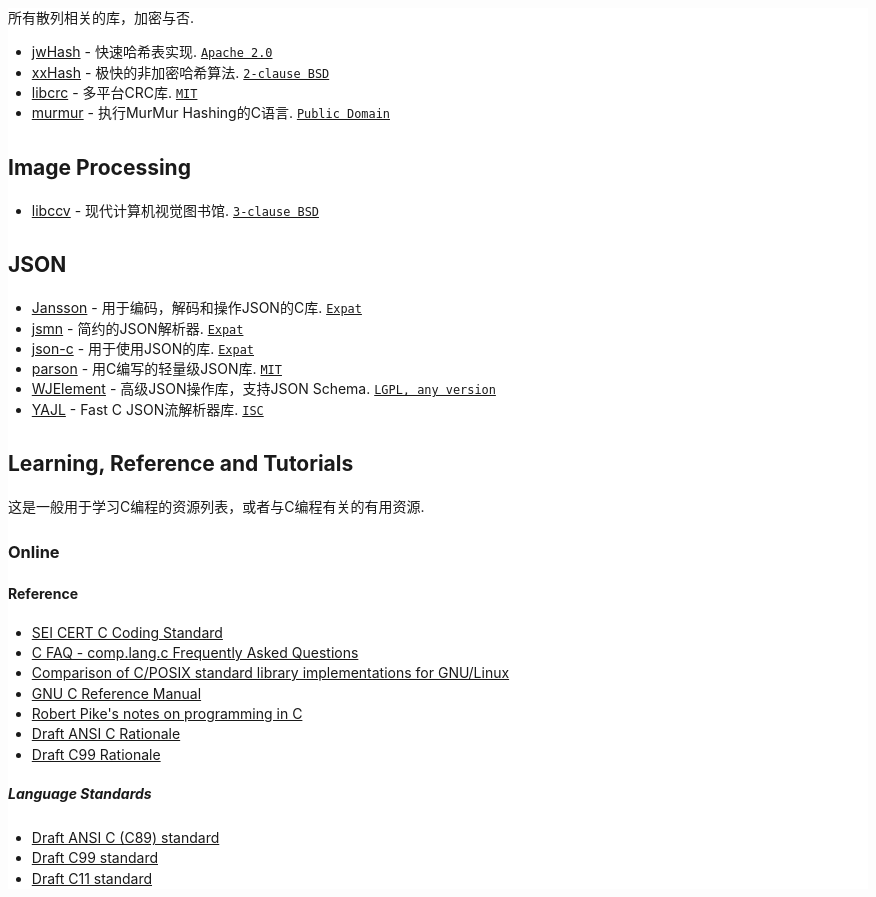 所有散列相关的库，加密与否.

* [jwHash](https://github.com/watmough/jwHash) - 快速哈希表实现. [`Apache 2.0`](https://directory.fsf.org/wiki/License:Apache-2.0)
* [xxHash](http://cyan4973.github.io/xxHash/) - 极快的非加密哈希算法. [`2-clause BSD`](https://directory.fsf.org/wiki/License:BSD-2-Clause)
* [libcrc](https://github.com/PeterScott/murmur3) - 多平台CRC库. [`MIT`](https://raw.githubusercontent.com/atom/atom/master/LICENSE.md)
* [murmur](https://github.com/ispc/ispc) - 执行MurMur Hashing的C语言. [`Public Domain`](https://creativecommons.org/share-your-work/public-domain/)

## Image Processing ##

* [libccv](http://libccv.org) - 现代计算机视觉图书馆. [`3-clause BSD`](https://directory.fsf.org/wiki/License:BSD-3-Clause)

## JSON ##

* [Jansson](http://www.digip.org/jansson/) - 用于编码，解码和操作JSON的C库. [`Expat`](https://directory.fsf.org/wiki/License:Expat)
* [jsmn](https://zserge.com/jsmn.html) - 简约的JSON解析器. [`Expat`](https://directory.fsf.org/wiki/License:Expat)
* [json-c](https://github.com/json-c/json-c/wiki) - 用于使用JSON的库. [`Expat`](https://directory.fsf.org/wiki/License:Expat)
* [parson](https://github.com/kgabis/parson) - 用C编写的轻量级JSON库. [`MIT`](https://raw.githubusercontent.com/atom/atom/master/LICENSE.md)
* [WJElement](https://github.com/netmail-open/wjelement/wiki) - 高级JSON操作库，支持JSON Schema. [`LGPL, any version`](https://github.com/netmail-open/wjelement/)
* [YAJL](https://lloyd.github.io/yajl/) -  Fast C JSON流解析器库. [`ISC`](https://directory.fsf.org/wiki/License:ISC)

## Learning, Reference and Tutorials ##

这是一般用于学习C编程的资源列表，或者与C编程有关的有用资源.

### Online ###

#### Reference ####

* [SEI CERT C Coding Standard](https://wiki.sei.cmu.edu/confluence/display/c/SEI+CERT+C+Coding+Standard)
* [C FAQ - comp.lang.c Frequently Asked Questions](http://c-faq.com/)
* [Comparison of C/POSIX standard library implementations for GNU/Linux](http://www.etalabs.net/compare_libcs.html)
* [GNU C Reference Manual](https://www.gnu.org/software/gnu-c-manual/)
* [Robert Pike's notes on programming in C](http://www.lysator.liu.se/c/pikestyle.html)
* [Draft ANSI C Rationale](http://port70.net/~nsz/c/c89/rationale/)
* [Draft C99 Rationale](http://port70.net/~nsz/c/c99/C99RationaleV5.10.pdf)

##### Language Standards #####
* [Draft ANSI C (C89) standard](http://port70.net/~nsz/c/c89/c89-draft.txt)
* [Draft C99 standard](http://www.open-std.org/jtc1/sc22/wg14/www/docs/n1256.pdf)
* [Draft C11 standard](http://www.open-std.org/JTC1/SC22/WG14/)
